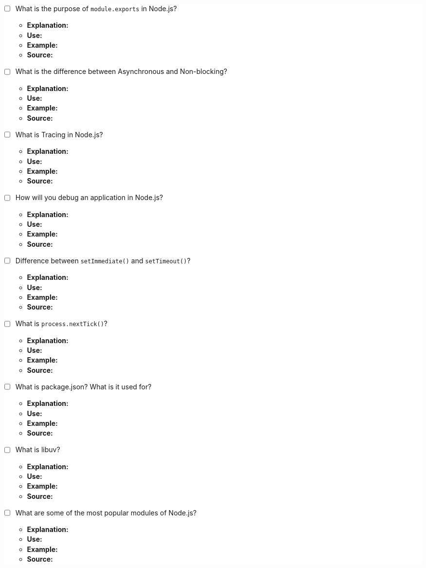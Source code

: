 -   [ ] What is the purpose of `module.exports` in Node.js?

    -   **Explanation:**
    -   **Use:**
    -   **Example:**
    -   **Source:**

-   [ ] What is the difference between Asynchronous and Non-blocking?

    -   **Explanation:**
    -   **Use:**
    -   **Example:**
    -   **Source:**

-   [ ] What is Tracing in Node.js?

    -   **Explanation:**
    -   **Use:**
    -   **Example:**
    -   **Source:**

-   [ ] How will you debug an application in Node.js?

    -   **Explanation:**
    -   **Use:**
    -   **Example:**
    -   **Source:**

-   [ ] Difference between `setImmediate()` and `setTimeout()`?

    -   **Explanation:**
    -   **Use:**
    -   **Example:**
    -   **Source:**

-   [ ] What is `process.nextTick()`?

    -   **Explanation:**
    -   **Use:**
    -   **Example:**
    -   **Source:**

-   [ ] What is package.json? What is it used for?

    -   **Explanation:**
    -   **Use:**
    -   **Example:**
    -   **Source:**

-   [ ] What is libuv?

    -   **Explanation:**
    -   **Use:**
    -   **Example:**
    -   **Source:**

-   [ ] What are some of the most popular modules of Node.js?

    -   **Explanation:**
    -   **Use:**
    -   **Example:**
    -   **Source:**
